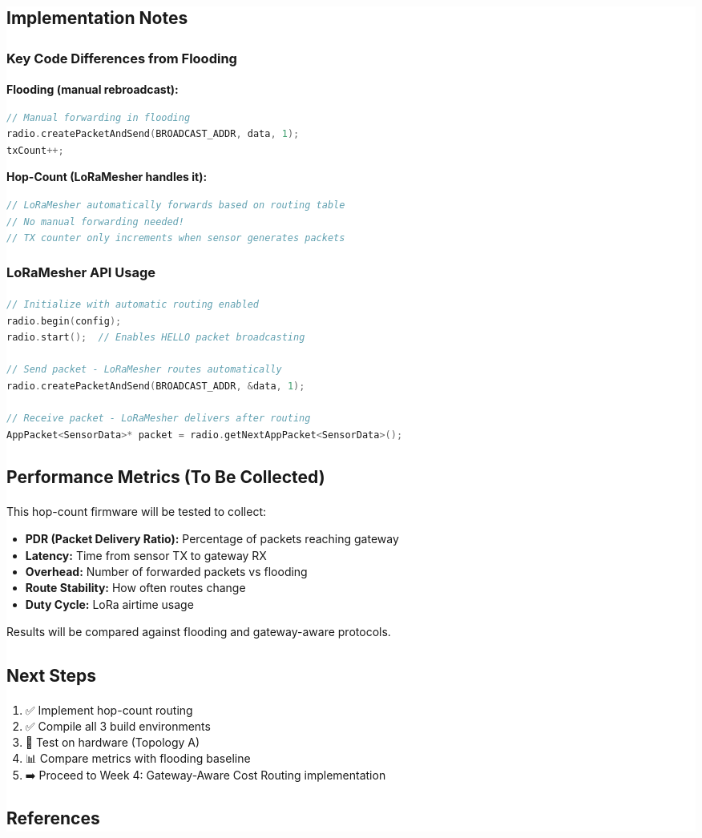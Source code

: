 ## Implementation Notes

### Key Code Differences from Flooding

**Flooding (manual rebroadcast):**
```cpp
// Manual forwarding in flooding
radio.createPacketAndSend(BROADCAST_ADDR, data, 1);
txCount++;
```

**Hop-Count (LoRaMesher handles it):**
```cpp
// LoRaMesher automatically forwards based on routing table
// No manual forwarding needed!
// TX counter only increments when sensor generates packets
```

### LoRaMesher API Usage

```cpp
// Initialize with automatic routing enabled
radio.begin(config);
radio.start();  // Enables HELLO packet broadcasting

// Send packet - LoRaMesher routes automatically
radio.createPacketAndSend(BROADCAST_ADDR, &data, 1);

// Receive packet - LoRaMesher delivers after routing
AppPacket<SensorData>* packet = radio.getNextAppPacket<SensorData>();
```

## Performance Metrics (To Be Collected)

This hop-count firmware will be tested to collect:
- **PDR (Packet Delivery Ratio):** Percentage of packets reaching gateway
- **Latency:** Time from sensor TX to gateway RX
- **Overhead:** Number of forwarded packets vs flooding
- **Route Stability:** How often routes change
- **Duty Cycle:** LoRa airtime usage

Results will be compared against flooding and gateway-aware protocols.

## Next Steps

1. ✅ Implement hop-count routing
2. ✅ Compile all 3 build environments
3. 🔄 Test on hardware (Topology A)
4. 📊 Compare metrics with flooding baseline
5. ➡️ Proceed to Week 4: Gateway-Aware Cost Routing implementation

## References

